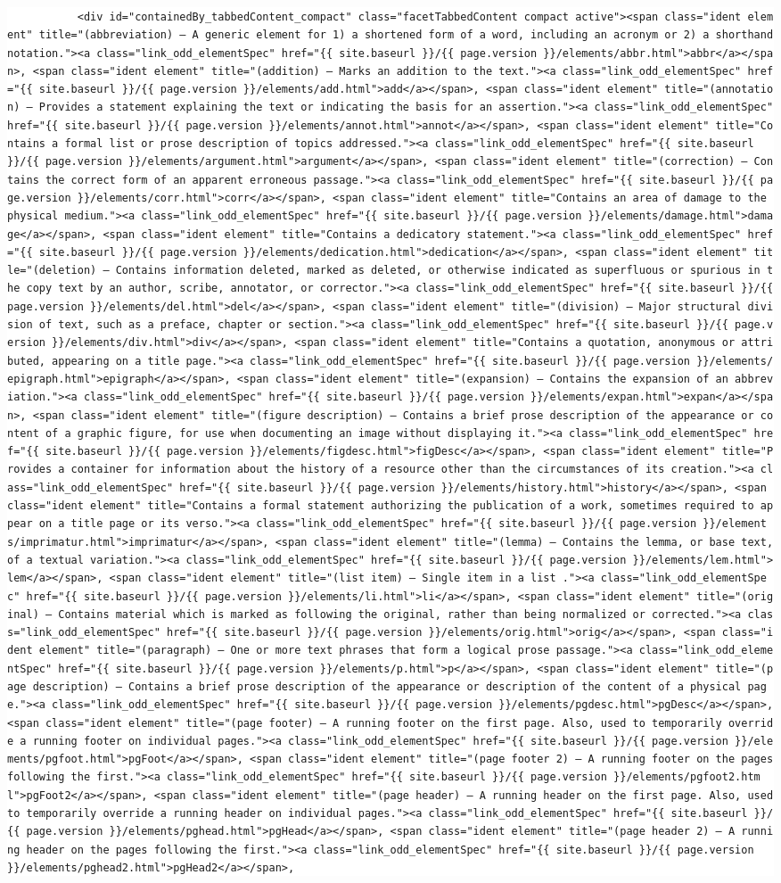                <div id="containedBy_tabbedContent_compact" class="facetTabbedContent compact active"><span class="ident element" title="(abbreviation) – A generic element for 1) a shortened form of a word, including an acronym or 2) a shorthand notation."><a class="link_odd_elementSpec" href="{{ site.baseurl }}/{{ page.version }}/elements/abbr.html">abbr</a></span>, <span class="ident element" title="(addition) – Marks an addition to the text."><a class="link_odd_elementSpec" href="{{ site.baseurl }}/{{ page.version }}/elements/add.html">add</a></span>, <span class="ident element" title="(annotation) – Provides a statement explaining the text or indicating the basis for an assertion."><a class="link_odd_elementSpec" href="{{ site.baseurl }}/{{ page.version }}/elements/annot.html">annot</a></span>, <span class="ident element" title="Contains a formal list or prose description of topics addressed."><a class="link_odd_elementSpec" href="{{ site.baseurl }}/{{ page.version }}/elements/argument.html">argument</a></span>, <span class="ident element" title="(correction) – Contains the correct form of an apparent erroneous passage."><a class="link_odd_elementSpec" href="{{ site.baseurl }}/{{ page.version }}/elements/corr.html">corr</a></span>, <span class="ident element" title="Contains an area of damage to the physical medium."><a class="link_odd_elementSpec" href="{{ site.baseurl }}/{{ page.version }}/elements/damage.html">damage</a></span>, <span class="ident element" title="Contains a dedicatory statement."><a class="link_odd_elementSpec" href="{{ site.baseurl }}/{{ page.version }}/elements/dedication.html">dedication</a></span>, <span class="ident element" title="(deletion) – Contains information deleted, marked as deleted, or otherwise indicated as superfluous or spurious in the copy text by an author, scribe, annotator, or corrector."><a class="link_odd_elementSpec" href="{{ site.baseurl }}/{{ page.version }}/elements/del.html">del</a></span>, <span class="ident element" title="(division) – Major structural division of text, such as a preface, chapter or section."><a class="link_odd_elementSpec" href="{{ site.baseurl }}/{{ page.version }}/elements/div.html">div</a></span>, <span class="ident element" title="Contains a quotation, anonymous or attributed, appearing on a title page."><a class="link_odd_elementSpec" href="{{ site.baseurl }}/{{ page.version }}/elements/epigraph.html">epigraph</a></span>, <span class="ident element" title="(expansion) – Contains the expansion of an abbreviation."><a class="link_odd_elementSpec" href="{{ site.baseurl }}/{{ page.version }}/elements/expan.html">expan</a></span>, <span class="ident element" title="(figure description) – Contains a brief prose description of the appearance or content of a graphic figure, for use when documenting an image without displaying it."><a class="link_odd_elementSpec" href="{{ site.baseurl }}/{{ page.version }}/elements/figdesc.html">figDesc</a></span>, <span class="ident element" title="Provides a container for information about the history of a resource other than the circumstances of its creation."><a class="link_odd_elementSpec" href="{{ site.baseurl }}/{{ page.version }}/elements/history.html">history</a></span>, <span class="ident element" title="Contains a formal statement authorizing the publication of a work, sometimes required to appear on a title page or its verso."><a class="link_odd_elementSpec" href="{{ site.baseurl }}/{{ page.version }}/elements/imprimatur.html">imprimatur</a></span>, <span class="ident element" title="(lemma) – Contains the lemma, or base text, of a textual variation."><a class="link_odd_elementSpec" href="{{ site.baseurl }}/{{ page.version }}/elements/lem.html">lem</a></span>, <span class="ident element" title="(list item) – Single item in a list ."><a class="link_odd_elementSpec" href="{{ site.baseurl }}/{{ page.version }}/elements/li.html">li</a></span>, <span class="ident element" title="(original) – Contains material which is marked as following the original, rather than being normalized or corrected."><a class="link_odd_elementSpec" href="{{ site.baseurl }}/{{ page.version }}/elements/orig.html">orig</a></span>, <span class="ident element" title="(paragraph) – One or more text phrases that form a logical prose passage."><a class="link_odd_elementSpec" href="{{ site.baseurl }}/{{ page.version }}/elements/p.html">p</a></span>, <span class="ident element" title="(page description) – Contains a brief prose description of the appearance or description of the content of a physical page."><a class="link_odd_elementSpec" href="{{ site.baseurl }}/{{ page.version }}/elements/pgdesc.html">pgDesc</a></span>, <span class="ident element" title="(page footer) – A running footer on the first page. Also, used to temporarily override a running footer on individual pages."><a class="link_odd_elementSpec" href="{{ site.baseurl }}/{{ page.version }}/elements/pgfoot.html">pgFoot</a></span>, <span class="ident element" title="(page footer 2) – A running footer on the pages following the first."><a class="link_odd_elementSpec" href="{{ site.baseurl }}/{{ page.version }}/elements/pgfoot2.html">pgFoot2</a></span>, <span class="ident element" title="(page header) – A running header on the first page. Also, used to temporarily override a running header on individual pages."><a class="link_odd_elementSpec" href="{{ site.baseurl }}/{{ page.version }}/elements/pghead.html">pgHead</a></span>, <span class="ident element" title="(page header 2) – A running header on the pages following the first."><a class="link_odd_elementSpec" href="{{ site.baseurl }}/{{ page.version }}/elements/pghead2.html">pgHead2</a></span>,